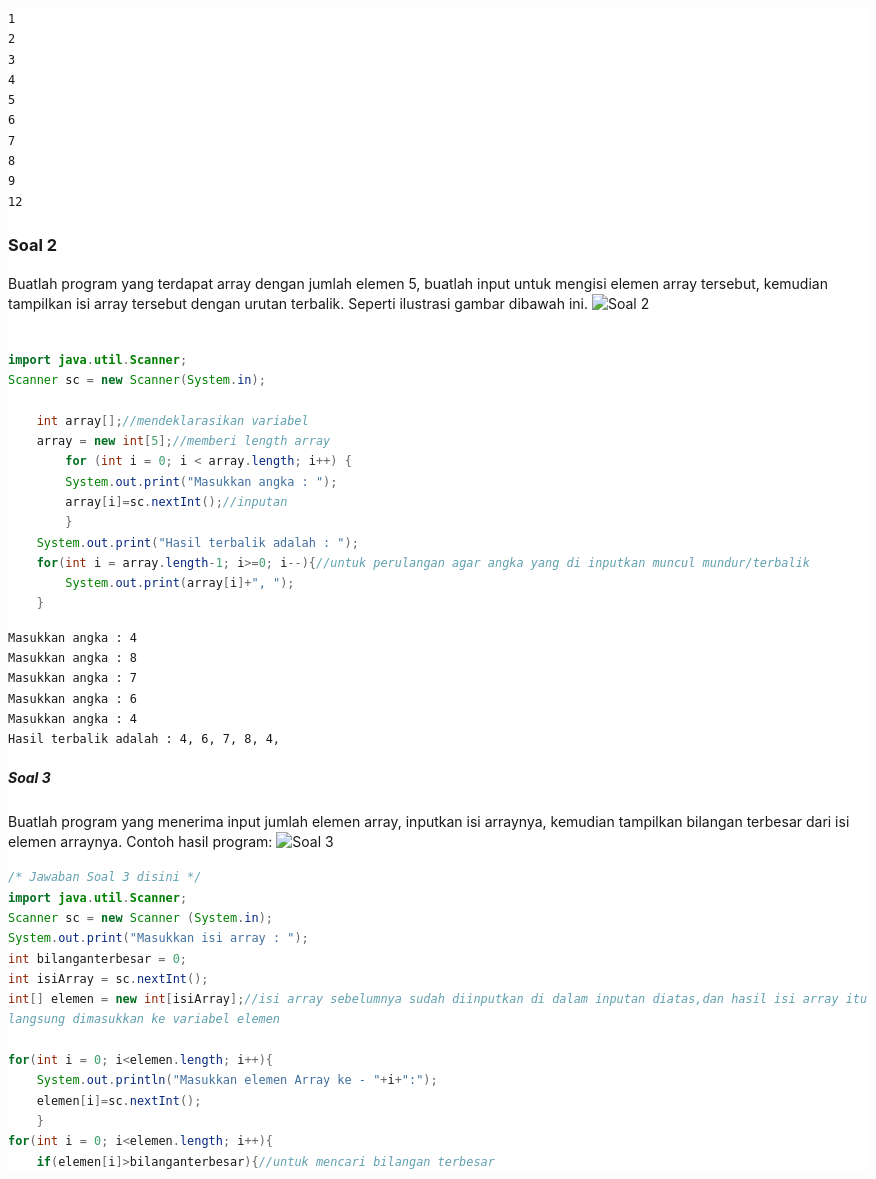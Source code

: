     1
    2
    3
    4
    5
    6
    7
    8
    9
    12


### Soal 2
Buatlah program yang terdapat array dengan jumlah elemen 5, buatlah input untuk mengisi elemen array tersebut, kemudian tampilkan isi array tersebut dengan urutan terbalik. Seperti ilustrasi gambar dibawah ini.
![Soal 2](images/T2.png)


```Java

import java.util.Scanner;
Scanner sc = new Scanner(System.in);

    int array[];//mendeklarasikan variabel
    array = new int[5];//memberi length array
        for (int i = 0; i < array.length; i++) {
        System.out.print("Masukkan angka : ");
        array[i]=sc.nextInt();//inputan
        }
    System.out.print("Hasil terbalik adalah : ");
    for(int i = array.length-1; i>=0; i--){//untuk perulangan agar angka yang di inputkan muncul mundur/terbalik
        System.out.print(array[i]+", ");
    }
```

    Masukkan angka : 4
    Masukkan angka : 8
    Masukkan angka : 7
    Masukkan angka : 6
    Masukkan angka : 4
    Hasil terbalik adalah : 4, 6, 7, 8, 4, 

##### Soal 3
Buatlah program yang menerima input jumlah elemen array, inputkan isi arraynya, kemudian tampilkan bilangan terbesar dari isi elemen arraynya. Contoh hasil program:
![Soal 3](images/t3.png)


```Java
/* Jawaban Soal 3 disini */
import java.util.Scanner;
Scanner sc = new Scanner (System.in);
System.out.print("Masukkan isi array : ");
int bilanganterbesar = 0;
int isiArray = sc.nextInt();
int[] elemen = new int[isiArray];//isi array sebelumnya sudah diinputkan di dalam inputan diatas,dan hasil isi array itu langsung dimasukkan ke variabel elemen

for(int i = 0; i<elemen.length; i++){
    System.out.println("Masukkan elemen Array ke - "+i+":");
    elemen[i]=sc.nextInt();
    }
for(int i = 0; i<elemen.length; i++){
    if(elemen[i]>bilanganterbesar){//untuk mencari bilangan terbesar
```
